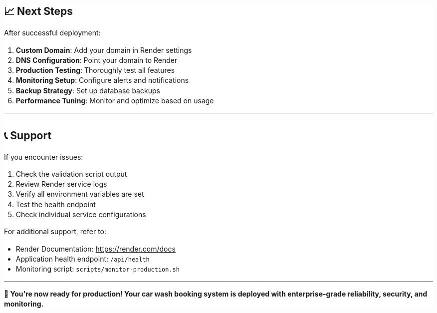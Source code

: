 
## 📈 Next Steps

After successful deployment:

1. **Custom Domain**: Add your domain in Render settings
2. **DNS Configuration**: Point your domain to Render
3. **Production Testing**: Thoroughly test all features
4. **Monitoring Setup**: Configure alerts and notifications
5. **Backup Strategy**: Set up database backups
6. **Performance Tuning**: Monitor and optimize based on usage

---

## 📞 Support

If you encounter issues:

1. Check the validation script output
2. Review Render service logs
3. Verify all environment variables are set
4. Test the health endpoint
5. Check individual service configurations

For additional support, refer to:
- Render Documentation: https://render.com/docs
- Application health endpoint: `/api/health`
- Monitoring script: `scripts/monitor-production.sh`

---

**🎯 You're now ready for production! Your car wash booking system is deployed with enterprise-grade reliability, security, and monitoring.**